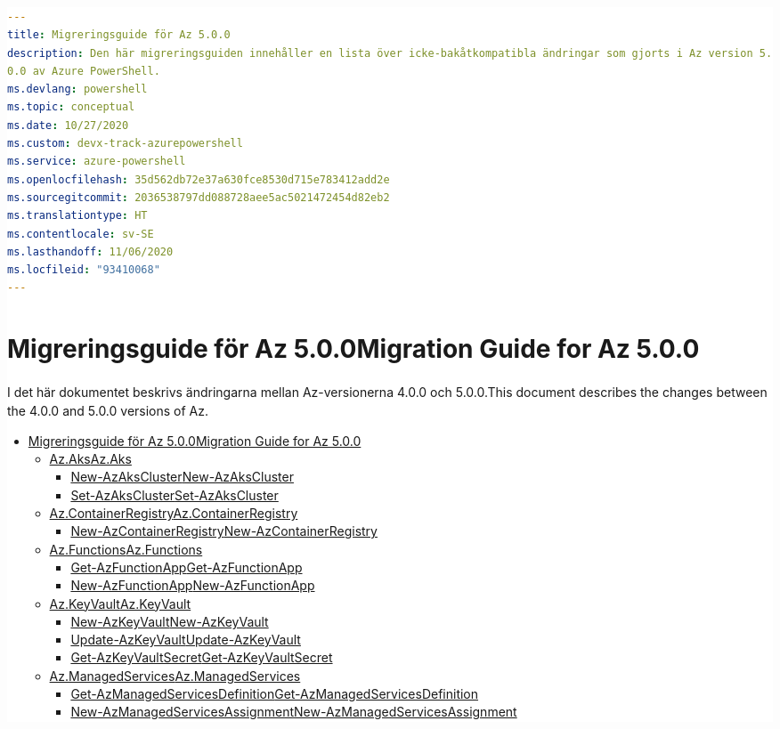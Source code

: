 ```yaml
---
title: Migreringsguide för Az 5.0.0
description: Den här migreringsguiden innehåller en lista över icke-bakåtkompatibla ändringar som gjorts i Az version 5.0.0 av Azure PowerShell.
ms.devlang: powershell
ms.topic: conceptual
ms.date: 10/27/2020
ms.custom: devx-track-azurepowershell
ms.service: azure-powershell
ms.openlocfilehash: 35d562db72e37a630fce8530d715e783412add2e
ms.sourcegitcommit: 2036538797dd088728aee5ac5021472454d82eb2
ms.translationtype: HT
ms.contentlocale: sv-SE
ms.lasthandoff: 11/06/2020
ms.locfileid: "93410068"
---
```

# <a name="migration-guide-for-az-500"></a><span data-ttu-id="1f8af-103">Migreringsguide för Az 5.0.0</span><span class="sxs-lookup"><span data-stu-id="1f8af-103">Migration Guide for Az 5.0.0</span></span>

<span data-ttu-id="1f8af-104">I det här dokumentet beskrivs ändringarna mellan Az-versionerna 4.0.0 och 5.0.0.</span><span class="sxs-lookup"><span data-stu-id="1f8af-104">This document describes the changes between the 4.0.0 and 5.0.0 versions of Az.</span></span>

- [<span data-ttu-id="1f8af-105">Migreringsguide för Az 5.0.0</span><span class="sxs-lookup"><span data-stu-id="1f8af-105">Migration Guide for Az 5.0.0</span></span>](#migration-guide-for-az-500)
  - [<span data-ttu-id="1f8af-106">Az.Aks</span><span class="sxs-lookup"><span data-stu-id="1f8af-106">Az.Aks</span></span>](#azaks)
    - [<span data-ttu-id="1f8af-107">New-AzAksCluster</span><span class="sxs-lookup"><span data-stu-id="1f8af-107">New-AzAksCluster</span></span>](#new-azakscluster)
    - [<span data-ttu-id="1f8af-108">Set-AzAksCluster</span><span class="sxs-lookup"><span data-stu-id="1f8af-108">Set-AzAksCluster</span></span>](#set-azakscluster)
  - [<span data-ttu-id="1f8af-109">Az.ContainerRegistry</span><span class="sxs-lookup"><span data-stu-id="1f8af-109">Az.ContainerRegistry</span></span>](#azcontainerregistry)
    - [<span data-ttu-id="1f8af-110">New-AzContainerRegistry</span><span class="sxs-lookup"><span data-stu-id="1f8af-110">New-AzContainerRegistry</span></span>](#new-azcontainerregistry)
  - [<span data-ttu-id="1f8af-111">Az.Functions</span><span class="sxs-lookup"><span data-stu-id="1f8af-111">Az.Functions</span></span>](#azfunctions)
    - [<span data-ttu-id="1f8af-112">Get-AzFunctionApp</span><span class="sxs-lookup"><span data-stu-id="1f8af-112">Get-AzFunctionApp</span></span>](#get-azfunctionapp)
    - [<span data-ttu-id="1f8af-113">New-AzFunctionApp</span><span class="sxs-lookup"><span data-stu-id="1f8af-113">New-AzFunctionApp</span></span>](#new-azfunctionapp)
  - [<span data-ttu-id="1f8af-114">Az.KeyVault</span><span class="sxs-lookup"><span data-stu-id="1f8af-114">Az.KeyVault</span></span>](#azkeyvault)
    - [<span data-ttu-id="1f8af-115">New-AzKeyVault</span><span class="sxs-lookup"><span data-stu-id="1f8af-115">New-AzKeyVault</span></span>](#new-azkeyvault)
    - [<span data-ttu-id="1f8af-116">Update-AzKeyVault</span><span class="sxs-lookup"><span data-stu-id="1f8af-116">Update-AzKeyVault</span></span>](#update-azkeyvault)
    - [<span data-ttu-id="1f8af-117">Get-AzKeyVaultSecret</span><span class="sxs-lookup"><span data-stu-id="1f8af-117">Get-AzKeyVaultSecret</span></span>](#get-azkeyvaultsecret)
  - [<span data-ttu-id="1f8af-118">Az.ManagedServices</span><span class="sxs-lookup"><span data-stu-id="1f8af-118">Az.ManagedServices</span></span>](#azmanagedservices)
    - [<span data-ttu-id="1f8af-119">Get-AzManagedServicesDefinition</span><span class="sxs-lookup"><span data-stu-id="1f8af-119">Get-AzManagedServicesDefinition</span></span>](#get-azmanagedservicesdefinition)
    - [<span data-ttu-id="1f8af-120">New-AzManagedServicesAssignment</span><span class="sxs-lookup"><span data-stu-id="1f8af-120">New-AzManagedServicesAssignment</span></span>](#new-azmanagedservicesassignment)